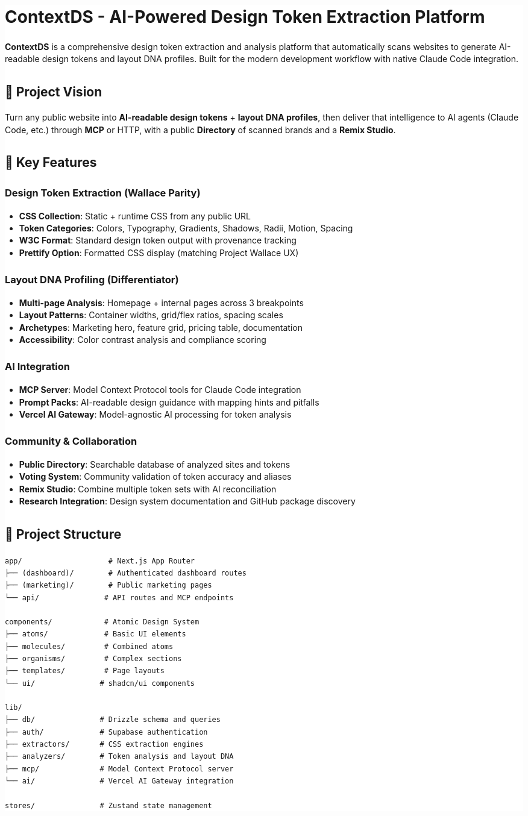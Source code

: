 # ContextDS - AI-Powered Design Token Extraction Platform

**ContextDS** is a comprehensive design token extraction and analysis platform that automatically scans websites to generate AI-readable design tokens and layout DNA profiles. Built for the modern development workflow with native Claude Code integration.

## 🎯 Project Vision

Turn any public website into **AI-readable design tokens** + **layout DNA profiles**, then deliver that intelligence to AI agents (Claude Code, etc.) through **MCP** or HTTP, with a public **Directory** of scanned brands and a **Remix Studio**.

## 🚀 Key Features

### Design Token Extraction (Wallace Parity)
- **CSS Collection**: Static + runtime CSS from any public URL
- **Token Categories**: Colors, Typography, Gradients, Shadows, Radii, Motion, Spacing
- **W3C Format**: Standard design token output with provenance tracking
- **Prettify Option**: Formatted CSS display (matching Project Wallace UX)

### Layout DNA Profiling (Differentiator)
- **Multi-page Analysis**: Homepage + internal pages across 3 breakpoints
- **Layout Patterns**: Container widths, grid/flex ratios, spacing scales
- **Archetypes**: Marketing hero, feature grid, pricing table, documentation
- **Accessibility**: Color contrast analysis and compliance scoring

### AI Integration
- **MCP Server**: Model Context Protocol tools for Claude Code integration
- **Prompt Packs**: AI-readable design guidance with mapping hints and pitfalls
- **Vercel AI Gateway**: Model-agnostic AI processing for token analysis

### Community & Collaboration
- **Public Directory**: Searchable database of analyzed sites and tokens
- **Voting System**: Community validation of token accuracy and aliases
- **Remix Studio**: Combine multiple token sets with AI reconciliation
- **Research Integration**: Design system documentation and GitHub package discovery

## 📁 Project Structure

```
app/                    # Next.js App Router
├── (dashboard)/        # Authenticated dashboard routes
├── (marketing)/        # Public marketing pages
└── api/               # API routes and MCP endpoints

components/            # Atomic Design System
├── atoms/             # Basic UI elements
├── molecules/         # Combined atoms
├── organisms/         # Complex sections
├── templates/         # Page layouts
└── ui/               # shadcn/ui components

lib/
├── db/               # Drizzle schema and queries
├── auth/             # Supabase authentication
├── extractors/       # CSS extraction engines
├── analyzers/        # Token analysis and layout DNA
├── mcp/              # Model Context Protocol server
└── ai/               # Vercel AI Gateway integration

stores/               # Zustand state management
```